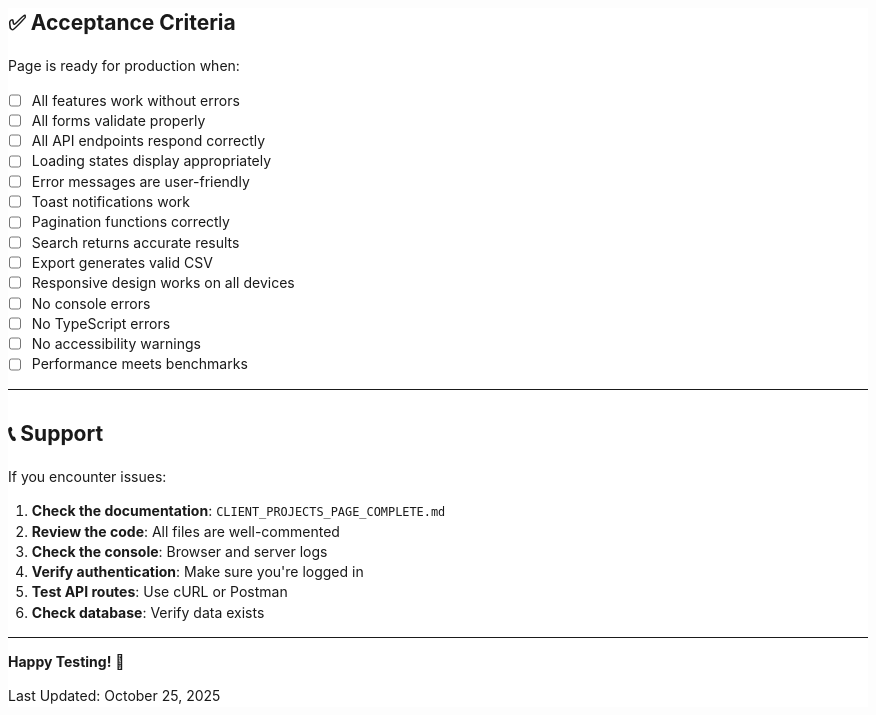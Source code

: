 
## ✅ Acceptance Criteria

Page is ready for production when:

- [ ] All features work without errors
- [ ] All forms validate properly
- [ ] All API endpoints respond correctly
- [ ] Loading states display appropriately
- [ ] Error messages are user-friendly
- [ ] Toast notifications work
- [ ] Pagination functions correctly
- [ ] Search returns accurate results
- [ ] Export generates valid CSV
- [ ] Responsive design works on all devices
- [ ] No console errors
- [ ] No TypeScript errors
- [ ] No accessibility warnings
- [ ] Performance meets benchmarks

---

## 📞 Support

If you encounter issues:

1. **Check the documentation**: `CLIENT_PROJECTS_PAGE_COMPLETE.md`
2. **Review the code**: All files are well-commented
3. **Check the console**: Browser and server logs
4. **Verify authentication**: Make sure you're logged in
5. **Test API routes**: Use cURL or Postman
6. **Check database**: Verify data exists

---

**Happy Testing!** 🎉

Last Updated: October 25, 2025
